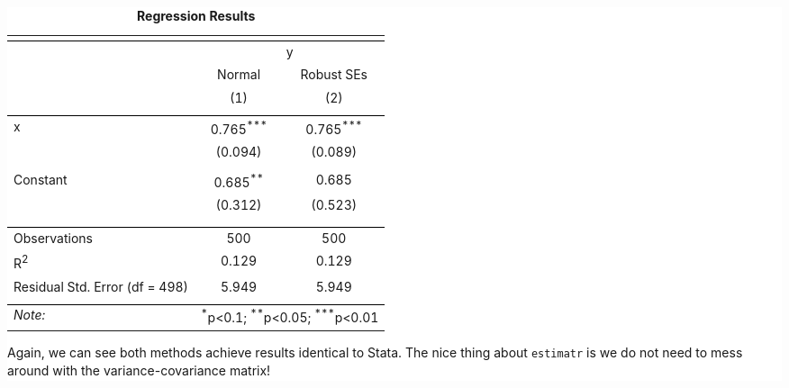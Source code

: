 

<table style="text-align:center"><caption><strong>Regression Results</strong></caption>
<tr><td colspan="3" style="border-bottom: 1px solid black"></td></tr><tr><td style="text-align:left"></td><td colspan="2">y</td></tr>
<tr><td style="text-align:left"></td><td>Normal</td><td>Robust SEs</td></tr>
<tr><td style="text-align:left"></td><td>(1)</td><td>(2)</td></tr>
<tr><td colspan="3" style="border-bottom: 1px solid black"></td></tr><tr><td style="text-align:left">x</td><td>0.765<sup>***</sup></td><td>0.765<sup>***</sup></td></tr>
<tr><td style="text-align:left"></td><td>(0.094)</td><td>(0.089)</td></tr>
<tr><td style="text-align:left"></td><td></td><td></td></tr>
<tr><td style="text-align:left">Constant</td><td>0.685<sup>**</sup></td><td>0.685</td></tr>
<tr><td style="text-align:left"></td><td>(0.312)</td><td>(0.523)</td></tr>
<tr><td style="text-align:left"></td><td></td><td></td></tr>
<tr><td colspan="3" style="border-bottom: 1px solid black"></td></tr><tr><td style="text-align:left">Observations</td><td>500</td><td>500</td></tr>
<tr><td style="text-align:left">R<sup>2</sup></td><td>0.129</td><td>0.129</td></tr>
<tr><td style="text-align:left">Residual Std. Error (df = 498)</td><td>5.949</td><td>5.949</td></tr>
<tr><td colspan="3" style="border-bottom: 1px solid black"></td></tr><tr><td style="text-align:left"><em>Note:</em></td><td colspan="2" style="text-align:right"><sup>*</sup>p<0.1; <sup>**</sup>p<0.05; <sup>***</sup>p<0.01</td></tr>
</table>

Again, we can see both methods achieve results identical to Stata. The nice thing about `estimatr` is we do not need to mess around with the variance-covariance matrix! 
